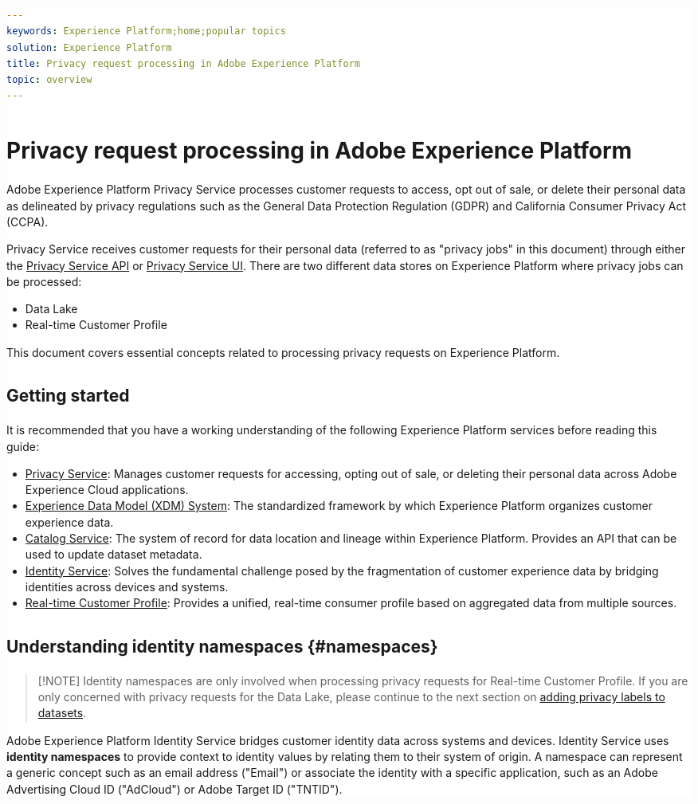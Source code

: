 ```yaml
---
keywords: Experience Platform;home;popular topics
solution: Experience Platform
title: Privacy request processing in Adobe Experience Platform
topic: overview
---
```


# Privacy request processing in Adobe Experience Platform

Adobe Experience Platform Privacy Service processes customer requests to access, opt out of sale, or delete their personal data as delineated by privacy regulations such as the General Data Protection Regulation (GDPR) and California Consumer Privacy Act (CCPA).

Privacy Service receives customer requests for their personal data (referred to as "privacy jobs" in this document) through either the [Privacy Service API](api/getting-started.md) or [Privacy Service UI](ui/overview.md). There are two different data stores on Experience Platform where privacy jobs can be processed:

* Data Lake
* Real-time Customer Profile

This document covers essential concepts related to processing privacy requests on Experience Platform.

## Getting started

It is recommended that you have a working understanding of the following Experience Platform services before reading this guide:

* [Privacy Service](home.md): Manages customer requests for accessing, opting out of sale, or deleting their personal data across Adobe Experience Cloud applications.
* [Experience Data Model (XDM) System](../xdm/home.md): The standardized framework by which Experience Platform organizes customer experience data.
* [Catalog Service](../catalog/home.md): The system of record for data location and lineage within Experience Platform. Provides an API that can be used to update dataset metadata.
* [Identity Service](../identity-service/home.md): Solves the fundamental challenge posed by the fragmentation of customer experience data by bridging identities across devices and systems.
* [Real-time Customer Profile](../profile/home.md): Provides a unified, real-time consumer profile based on aggregated data from multiple sources.

## Understanding identity namespaces {#namespaces}

>[!NOTE] Identity namespaces are only involved when processing privacy requests for Real-time Customer Profile. If you are only concerned with privacy requests for the Data Lake, please continue to the next section on [adding privacy labels to datasets](#privacy-labels).

Adobe Experience Platform Identity Service bridges customer identity data across systems and devices. Identity Service uses **identity namespaces** to provide context to identity values by relating them to their system of origin. A namespace can represent a generic concept such as an email address ("Email") or associate the identity with a specific application, such as an Adobe Advertising Cloud ID ("AdCloud") or Adobe Target ID ("TNTID").
